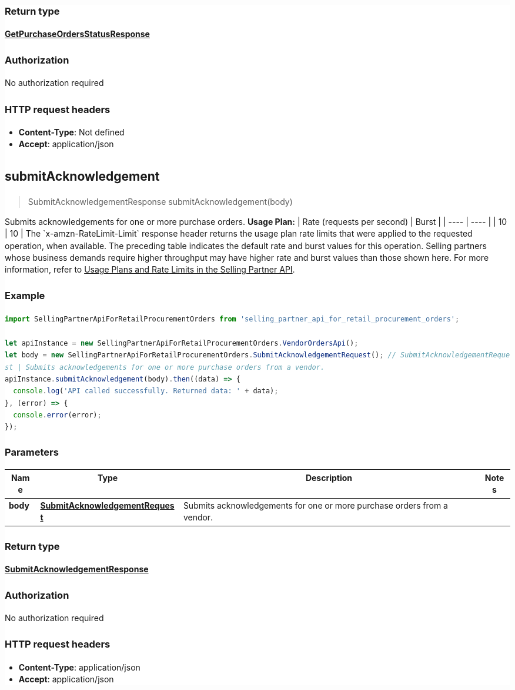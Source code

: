 ### Return type

[**GetPurchaseOrdersStatusResponse**](GetPurchaseOrdersStatusResponse.md)

### Authorization

No authorization required

### HTTP request headers

- **Content-Type**: Not defined
- **Accept**: application/json


## submitAcknowledgement

> SubmitAcknowledgementResponse submitAcknowledgement(body)



Submits acknowledgements for one or more purchase orders.  **Usage Plan:**  | Rate (requests per second) | Burst | | ---- | ---- | | 10 | 10 |  The &#x60;x-amzn-RateLimit-Limit&#x60; response header returns the usage plan rate limits that were applied to the requested operation, when available. The preceding table indicates the default rate and burst values for this operation. Selling partners whose business demands require higher throughput may have higher rate and burst values than those shown here. For more information, refer to [Usage Plans and Rate Limits in the Selling Partner API](https://developer-docs.amazon.com/sp-api/docs/usage-plans-and-rate-limits-in-the-sp-api).

### Example

```javascript
import SellingPartnerApiForRetailProcurementOrders from 'selling_partner_api_for_retail_procurement_orders';

let apiInstance = new SellingPartnerApiForRetailProcurementOrders.VendorOrdersApi();
let body = new SellingPartnerApiForRetailProcurementOrders.SubmitAcknowledgementRequest(); // SubmitAcknowledgementRequest | Submits acknowledgements for one or more purchase orders from a vendor.
apiInstance.submitAcknowledgement(body).then((data) => {
  console.log('API called successfully. Returned data: ' + data);
}, (error) => {
  console.error(error);
});

```

### Parameters


Name | Type | Description  | Notes
------------- | ------------- | ------------- | -------------
 **body** | [**SubmitAcknowledgementRequest**](SubmitAcknowledgementRequest.md)| Submits acknowledgements for one or more purchase orders from a vendor. | 

### Return type

[**SubmitAcknowledgementResponse**](SubmitAcknowledgementResponse.md)

### Authorization

No authorization required

### HTTP request headers

- **Content-Type**: application/json
- **Accept**: application/json

